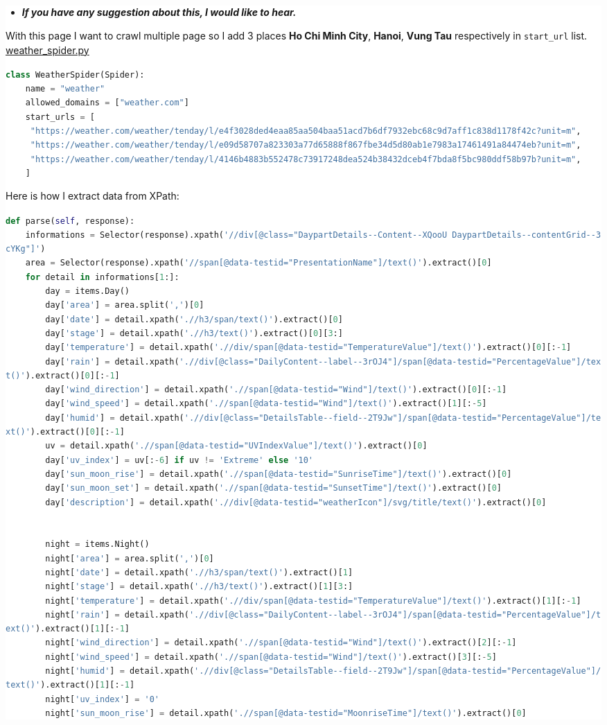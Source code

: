 * ***If you have any suggestion about this, I would like to hear.***

With this page I want to crawl multiple page so I add 3 places **Ho Chi Minh City**,  **Hanoi**, **Vung Tau** respectively in `start_url` list. [weather_spider.py](./weather/weather/spiders/items.py)

```python
class WeatherSpider(Spider):
    name = "weather"
    allowed_domains = ["weather.com"]
    start_urls = [
     "https://weather.com/weather/tenday/l/e4f3028ded4eaa85aa504baa51acd7b6df7932ebc68c9d7aff1c838d1178f42c?unit=m",
     "https://weather.com/weather/tenday/l/e09d58707a823303a77d65888f867fbe34d5d80ab1e7983a17461491a84474eb?unit=m",
     "https://weather.com/weather/tenday/l/4146b4883b552478c73917248dea524b38432dceb4f7bda8f5bc980ddf58b97b?unit=m",    
    ]
```
Here is how I extract data from XPath:
```python
def parse(self, response):
    informations = Selector(response).xpath('//div[@class="DaypartDetails--Content--XQooU DaypartDetails--contentGrid--3cYKg"]')
    area = Selector(response).xpath('//span[@data-testid="PresentationName"]/text()').extract()[0]
    for detail in informations[1:]:
        day = items.Day()
        day['area'] = area.split(',')[0]
        day['date'] = detail.xpath('.//h3/span/text()').extract()[0]
        day['stage'] = detail.xpath('.//h3/text()').extract()[0][3:]
        day['temperature'] = detail.xpath('.//div/span[@data-testid="TemperatureValue"]/text()').extract()[0][:-1]
        day['rain'] = detail.xpath('.//div[@class="DailyContent--label--3rOJ4"]/span[@data-testid="PercentageValue"]/text()').extract()[0][:-1]
        day['wind_direction'] = detail.xpath('.//span[@data-testid="Wind"]/text()').extract()[0][:-1]
        day['wind_speed'] = detail.xpath('.//span[@data-testid="Wind"]/text()').extract()[1][:-5]
        day['humid'] = detail.xpath('.//div[@class="DetailsTable--field--2T9Jw"]/span[@data-testid="PercentageValue"]/text()').extract()[0][:-1]
        uv = detail.xpath('.//span[@data-testid="UVIndexValue"]/text()').extract()[0]
        day['uv_index'] = uv[:-6] if uv != 'Extreme' else '10'
        day['sun_moon_rise'] = detail.xpath('.//span[@data-testid="SunriseTime"]/text()').extract()[0]
        day['sun_moon_set'] = detail.xpath('.//span[@data-testid="SunsetTime"]/text()').extract()[0]
        day['description'] = detail.xpath('.//div[@data-testid="weatherIcon"]/svg/title/text()').extract()[0]


        night = items.Night()
        night['area'] = area.split(',')[0]
        night['date'] = detail.xpath('.//h3/span/text()').extract()[1]
        night['stage'] = detail.xpath('.//h3/text()').extract()[1][3:]
        night['temperature'] = detail.xpath('.//div/span[@data-testid="TemperatureValue"]/text()').extract()[1][:-1]
        night['rain'] = detail.xpath('.//div[@class="DailyContent--label--3rOJ4"]/span[@data-testid="PercentageValue"]/text()').extract()[1][:-1]
        night['wind_direction'] = detail.xpath('.//span[@data-testid="Wind"]/text()').extract()[2][:-1]
        night['wind_speed'] = detail.xpath('.//span[@data-testid="Wind"]/text()').extract()[3][:-5]
        night['humid'] = detail.xpath('.//div[@class="DetailsTable--field--2T9Jw"]/span[@data-testid="PercentageValue"]/text()').extract()[1][:-1]
        night['uv_index'] = '0'
        night['sun_moon_rise'] = detail.xpath('.//span[@data-testid="MoonriseTime"]/text()').extract()[0]
```